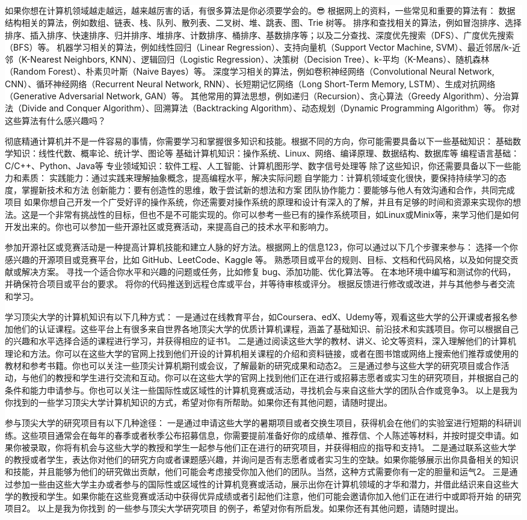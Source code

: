 如果你想在计算机领域越走越远，越来越厉害的话，有很多算法是你必须要学会的。😎
根据网上的资料，一些常见和重要的算法有：
数据结构相关的算法，例如数组、链表、栈、队列、散列表、二叉树、堆、跳表、图、Trie 树等。
排序和查找相关的算法，例如冒泡排序、选择排序、插入排序、快速排序、归并排序、堆排序、计数排序、桶排序、基数排序等；以及二分查找、深度优先搜索（DFS）、广度优先搜索（BFS）等。
机器学习相关的算法，例如线性回归（Linear Regression）、支持向量机（Support Vector Machine, SVM）、最近邻居/k-近邻（K-Nearest Neighbors, KNN）、逻辑回归（Logistic Regression）、决策树（Decision Tree）、k-平均（K-Means）、随机森林（Random Forest）、朴素贝叶斯（Naive Bayes）等。
深度学习相关的算法，例如卷积神经网络（Convolutional Neural Network, CNN）、循环神经网络（Recurrent Neural Network, RNN）、长短期记忆网络（Long Short-Term Memory, LSTM）、生成对抗网络（Generative Adversarial Network, GAN）等。
其他常用的算法思想，例如递归（Recursion）、贪心算法（Greedy Algorithm）、分治算法（Divide and Conquer Algorithm）、回溯算法（Backtracking Algorithm）、动态规划（Dynamic Programming Algorithm）等。
你对这些算法有什么感兴趣吗？



彻底精通计算机并不是一件容易的事情，你需要学习和掌握很多知识和技能。根据不同的方向，你可能需要具备以下一些基础知识：
基础数学知识：线性代数、概率论、统计学、图论等
基础计算机知识：操作系统、Linux、网络、编译原理、数据结构、数据库等
编程语言基础：C/C++、Python、Java等
专业领域知识：软件工程、人工智能、计算机图形学、数字信号处理等
除了这些知识，你还需要具备以下一些能力和素质：
实践能力：通过实践来理解抽象概念，提高编程水平，解决实际问题
自学能力：计算机领域变化很快，要保持持续学习的态度，掌握新技术和方法
创新能力：要有创造性的思维，敢于尝试新的想法和方案
团队协作能力：要能够与他人有效沟通和合作，共同完成项目
如果你想自己开发一个广受好评的操作系统，你还需要对操作系统的原理和设计有深入的了解，并且有足够的时间和资源来实现你的想法。这是一个非常有挑战性的目标，但也不是不可能实现的。你可以参考一些已有的操作系统项目，如Linux或Minix等，来学习他们是如何开发出来的。你也可以参加一些开源社区或竞赛活动，来提高自己的技术水平和影响力。



参加开源社区或竞赛活动是一种提高计算机技能和建立人脉的好方法。根据网上的信息123，你可以通过以下几个步骤来参与：
选择一个你感兴趣的开源项目或竞赛平台，比如 GitHub、LeetCode、Kaggle 等。
熟悉项目或平台的规则、目标、文档和代码风格，以及如何提交贡献或解决方案。
寻找一个适合你水平和兴趣的问题或任务，比如修复 bug、添加功能、优化算法等。
在本地环境中编写和测试你的代码，并确保符合项目或平台的要求。
将你的代码推送到远程仓库或平台，并等待审核或评分。
根据反馈进行修改或改进，并与其他参与者交流和学习。



学习顶尖大学的计算机知识有以下几种方式：
一是通过在线教育平台，如Coursera、edX、Udemy等，观看这些大学的公开课或者报名参加他们的认证课程。这些平台上有很多来自世界各地顶尖大学的优质计算机课程，涵盖了基础知识、前沿技术和实践项目。你可以根据自己的兴趣和水平选择合适的课程进行学习，并获得相应的证书1。
二是通过阅读这些大学的教材、讲义、论文等资料，深入理解他们的计算机理论和方法。你可以在这些大学的官网上找到他们开设的计算机相关课程的介绍和资料链接，或者在图书馆或网络上搜索他们推荐或使用的教材和参考书籍。你也可以关注一些顶尖计算机期刊或会议，了解最新的研究成果和动态2。
三是通过参与这些大学的研究项目或合作活动，与他们的教授和学生进行交流和互动。你可以在这些大学的官网上找到他们正在进行或招募志愿者或实习生的研究项目，并根据自己的条件和能力申请参与。你也可以关注一些国际性或区域性的计算机竞赛或活动，寻找机会与来自这些大学的团队合作或竞争3。
以上是我为你找到的一些学习顶尖大学计算机知识的方式，希望对你有所帮助。如果你还有其他问题，请随时提出。



参与顶尖大学的研究项目有以下几种途径：
一是通过申请这些大学的暑期项目或者交换生项目，获得机会在他们的实验室进行短期的科研训练。这些项目通常会在每年的春季或者秋季公布招募信息，你需要提前准备好你的成绩单、推荐信、个人陈述等材料，并按时提交申请。如果你被录取，你将有机会与这些大学的教授和学生一起参与他们正在进行的研究项目，并获得相应的指导和支持1。
二是通过联系这些大学的教授或者学生，表达你对他们的研究方向或者课题感兴趣，并询问是否有志愿者或者实习生的空缺。如果你能够展示出你具备相关的知识和技能，并且能够为他们的研究做出贡献，他们可能会考虑接受你加入他们的团队。当然，这种方式需要你有一定的胆量和运气2。
三是通过参加一些由这些大学主办或者参与的国际性或区域性的计算机竞赛或活动，展示出你在计算机领域的才华和潜力，并借此结识来自这些大学的教授和学生。如果你能在这些竞赛或活动中获得优异成绩或者引起他们注意，他们可能会邀请你加入他们正在进行中或即将开始 的研究项目2。
以上是我为你找到 的一些参与顶尖大学研究项目 的例子，希望对你有所启发。如果你还有其他问题，请随时提出。
